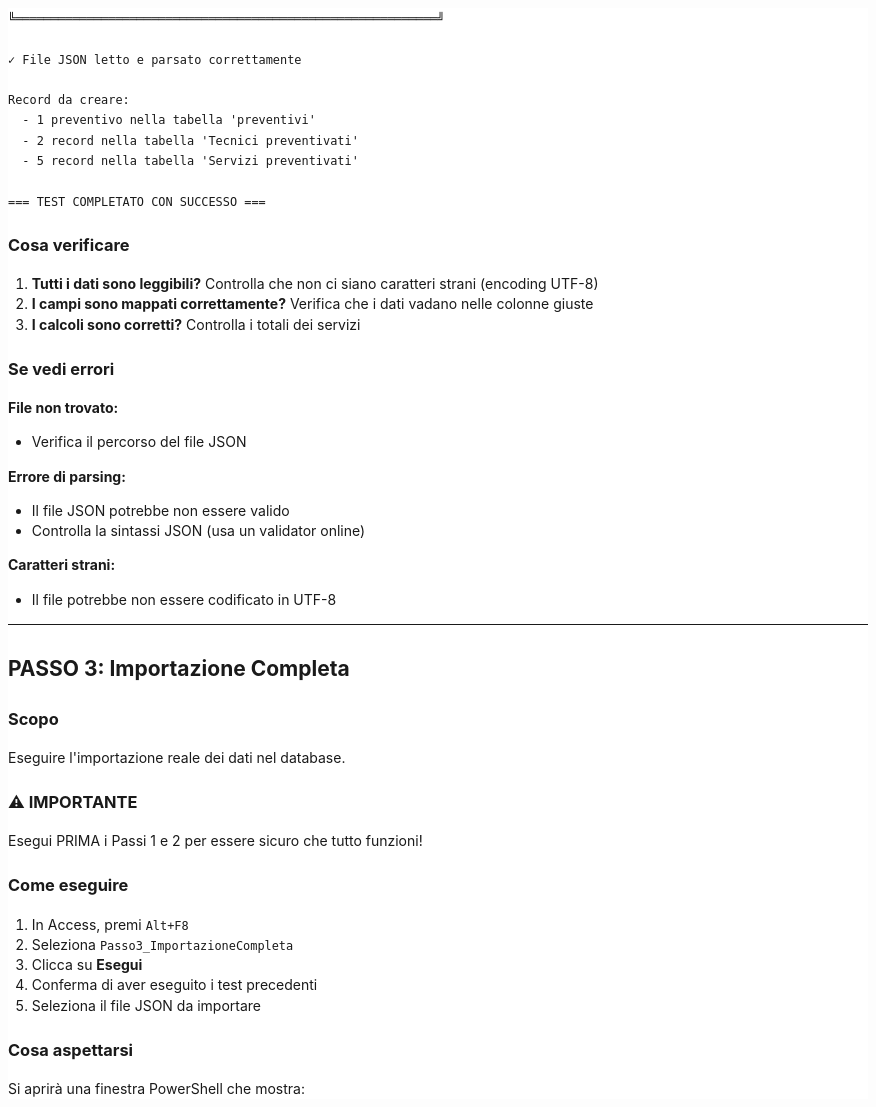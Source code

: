 ```
╚═══════════════════════════════════════════════════════════╝

✓ File JSON letto e parsato correttamente

Record da creare:
  - 1 preventivo nella tabella 'preventivi'
  - 2 record nella tabella 'Tecnici preventivati'
  - 5 record nella tabella 'Servizi preventivati'

=== TEST COMPLETATO CON SUCCESSO ===
```

### Cosa verificare

1. **Tutti i dati sono leggibili?** Controlla che non ci siano caratteri strani (encoding UTF-8)
2. **I campi sono mappati correttamente?** Verifica che i dati vadano nelle colonne giuste
3. **I calcoli sono corretti?** Controlla i totali dei servizi

### Se vedi errori

**File non trovato:**
- Verifica il percorso del file JSON

**Errore di parsing:**
- Il file JSON potrebbe non essere valido
- Controlla la sintassi JSON (usa un validator online)

**Caratteri strani:**
- Il file potrebbe non essere codificato in UTF-8

---

## PASSO 3: Importazione Completa

### Scopo
Eseguire l'importazione reale dei dati nel database.

### ⚠️ IMPORTANTE
Esegui PRIMA i Passi 1 e 2 per essere sicuro che tutto funzioni!

### Come eseguire

1. In Access, premi `Alt+F8`
2. Seleziona `Passo3_ImportazioneCompleta`
3. Clicca su **Esegui**
4. Conferma di aver eseguito i test precedenti
5. Seleziona il file JSON da importare

### Cosa aspettarsi

Si aprirà una finestra PowerShell che mostra:
